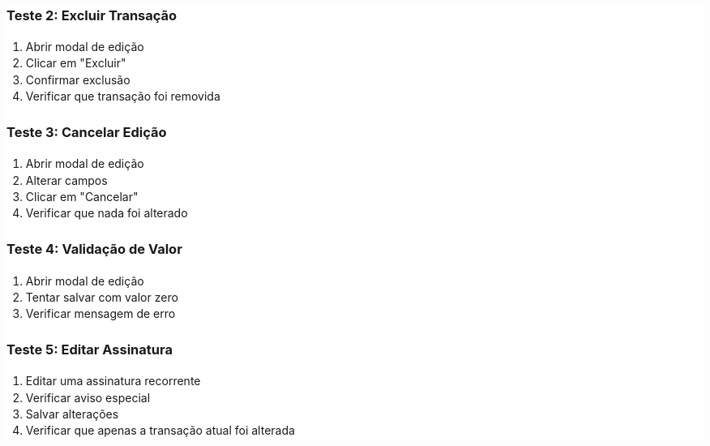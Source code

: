 ### Teste 2: Excluir Transação

1. Abrir modal de edição
2. Clicar em "Excluir"
3. Confirmar exclusão
4. Verificar que transação foi removida

### Teste 3: Cancelar Edição

1. Abrir modal de edição
2. Alterar campos
3. Clicar em "Cancelar"
4. Verificar que nada foi alterado

### Teste 4: Validação de Valor

1. Abrir modal de edição
2. Tentar salvar com valor zero
3. Verificar mensagem de erro

### Teste 5: Editar Assinatura

1. Editar uma assinatura recorrente
2. Verificar aviso especial
3. Salvar alterações
4. Verificar que apenas a transação atual foi alterada
